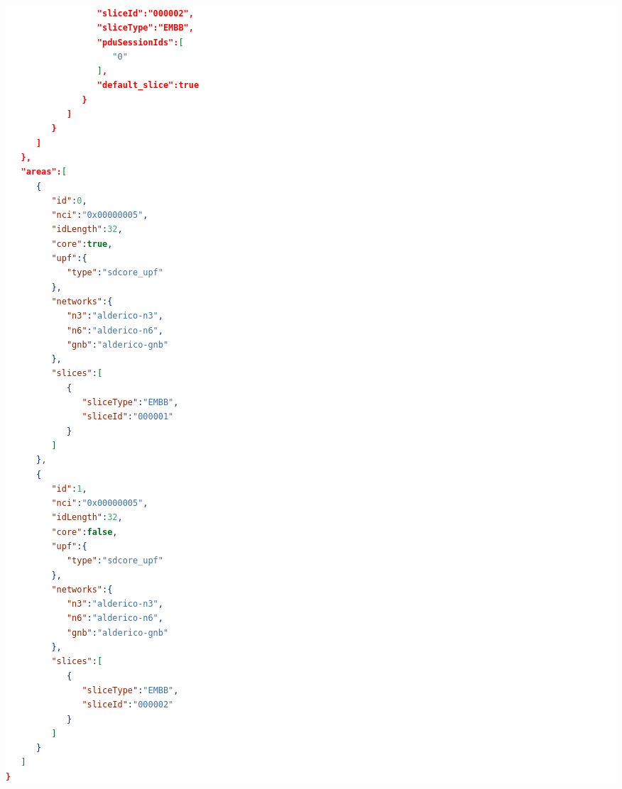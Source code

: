 ```json
                  "sliceId":"000002",
                  "sliceType":"EMBB",
                  "pduSessionIds":[
                     "0"
                  ],
                  "default_slice":true
               }
            ]
         }
      ]
   },
   "areas":[
      {
         "id":0,
         "nci":"0x00000005",
         "idLength":32,
         "core":true,
         "upf":{
            "type":"sdcore_upf"
         },
         "networks":{
            "n3":"alderico-n3",
            "n6":"alderico-n6",
            "gnb":"alderico-gnb"
         },
         "slices":[
            {
               "sliceType":"EMBB",
               "sliceId":"000001"
            }
         ]
      },
      {
         "id":1,
         "nci":"0x00000005",
         "idLength":32,
         "core":false,
         "upf":{
            "type":"sdcore_upf"
         },
         "networks":{
            "n3":"alderico-n3",
            "n6":"alderico-n6",
            "gnb":"alderico-gnb"
         },
         "slices":[
            {
               "sliceType":"EMBB",
               "sliceId":"000002"
            }
         ]
      }
   ]
}
```
